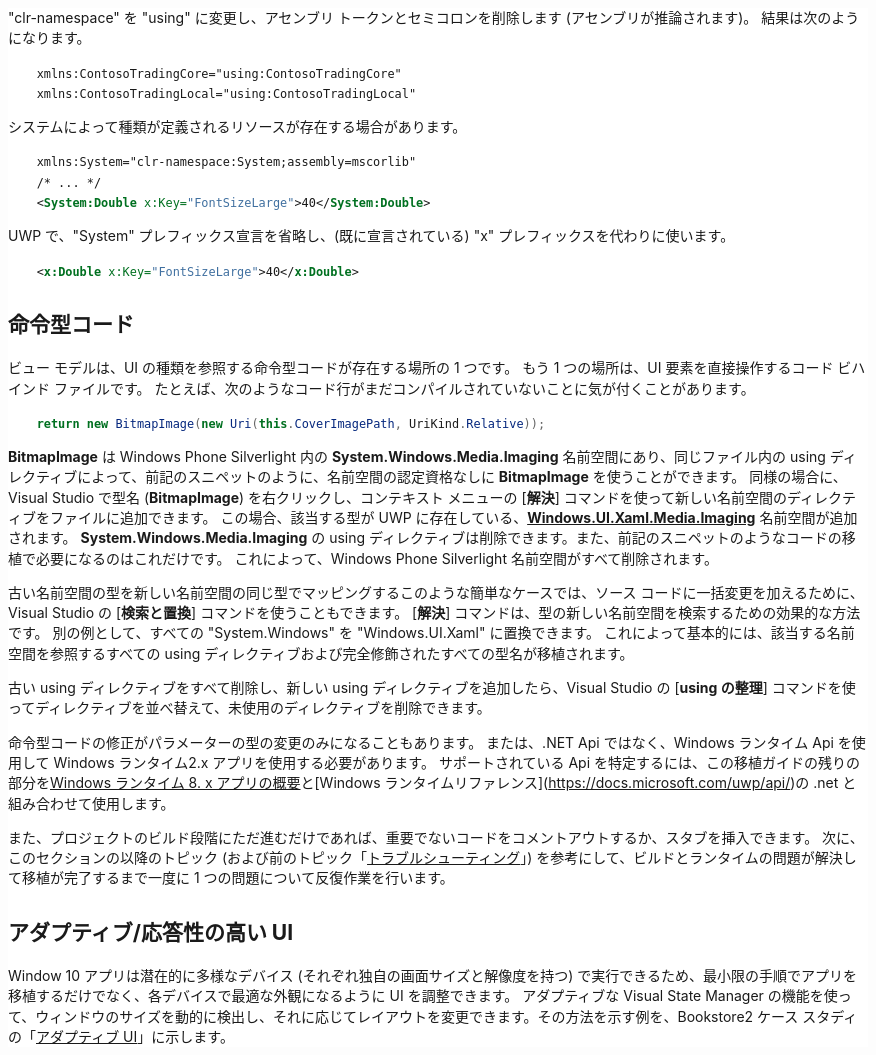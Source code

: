"clr-namespace" を "using" に変更し、アセンブリ トークンとセミコロンを削除します (アセンブリが推論されます)。 結果は次のようになります。

```xml
    xmlns:ContosoTradingCore="using:ContosoTradingCore"
    xmlns:ContosoTradingLocal="using:ContosoTradingLocal"
```

システムによって種類が定義されるリソースが存在する場合があります。

```xml
    xmlns:System="clr-namespace:System;assembly=mscorlib"
    /* ... */
    <System:Double x:Key="FontSizeLarge">40</System:Double>
```

UWP で、"System" プレフィックス宣言を省略し、(既に宣言されている) "x" プレフィックスを代わりに使います。

```xml
    <x:Double x:Key="FontSizeLarge">40</x:Double>
```

## <a name="imperative-code"></a>命令型コード


ビュー モデルは、UI の種類を参照する命令型コードが存在する場所の 1 つです。 もう 1 つの場所は、UI 要素を直接操作するコード ビハインド ファイルです。 たとえば、次のようなコード行がまだコンパイルされていないことに気が付くことがあります。


```csharp
    return new BitmapImage(new Uri(this.CoverImagePath, UriKind.Relative));
```

**BitmapImage** は Windows Phone Silverlight 内の **System.Windows.Media.Imaging** 名前空間にあり、同じファイル内の using ディレクティブによって、前記のスニペットのように、名前空間の認定資格なしに **BitmapImage** を使うことができます。 同様の場合に、Visual Studio で型名 (**BitmapImage**) を右クリックし、コンテキスト メニューの [**解決**] コマンドを使って新しい名前空間のディレクティブをファイルに追加できます。 この場合、該当する型が UWP に存在している、[**Windows.UI.Xaml.Media.Imaging**](https://docs.microsoft.com/uwp/api/Windows.UI.Xaml.Media.Imaging) 名前空間が追加されます。 **System.Windows.Media.Imaging** の using ディレクティブは削除できます。また、前記のスニペットのようなコードの移植で必要になるのはこれだけです。 これによって、Windows Phone Silverlight 名前空間がすべて削除されます。

古い名前空間の型を新しい名前空間の同じ型でマッピングするこのような簡単なケースでは、ソース コードに一括変更を加えるために、Visual Studio の [**検索と置換**] コマンドを使うこともできます。 [**解決**] コマンドは、型の新しい名前空間を検索するための効果的な方法です。 別の例として、すべての "System.Windows" を "Windows.UI.Xaml" に置換できます。 これによって基本的には、該当する名前空間を参照するすべての using ディレクティブおよび完全修飾されたすべての型名が移植されます。

古い using ディレクティブをすべて削除し、新しい using ディレクティブを追加したら、Visual Studio の [**using の整理**] コマンドを使ってディレクティブを並べ替えて、未使用のディレクティブを削除できます。

命令型コードの修正がパラメーターの型の変更のみになることもあります。 または、.NET Api ではなく、Windows ランタイム Api を使用して Windows ランタイム2.x アプリを使用する必要があります。 サポートされている Api を特定するには、この移植ガイドの残りの部分を[Windows ランタイム 8. x アプリの概要](https://docs.microsoft.com/previous-versions/windows/apps/br230302(v=vs.140))と[Windows ランタイムリファレンス](https://docs.microsoft.com/uwp/api/)の .net と組み合わせて使用します。

また、プロジェクトのビルド段階にただ進むだけであれば、重要でないコードをコメントアウトするか、スタブを挿入できます。 次に、このセクションの以降のトピック (および前のトピック「[トラブルシューティング](wpsl-to-uwp-troubleshooting.md)」) を参考にして、ビルドとランタイムの問題が解決して移植が完了するまで一度に 1 つの問題について反復作業を行います。

## <a name="adaptiveresponsive-ui"></a>アダプティブ/応答性の高い UI

Window 10 アプリは潜在的に多様なデバイス (それぞれ独自の画面サイズと解像度を持つ) で実行できるため、最小限の手順でアプリを移植するだけでなく、各デバイスで最適な外観になるように UI を調整できます。 アダプティブな Visual State Manager の機能を使って、ウィンドウのサイズを動的に検出し、それに応じてレイアウトを変更できます。その方法を示す例を、Bookstore2 ケース スタディの「[アダプティブ UI](wpsl-to-uwp-case-study-bookstore2.md)」に示します。
